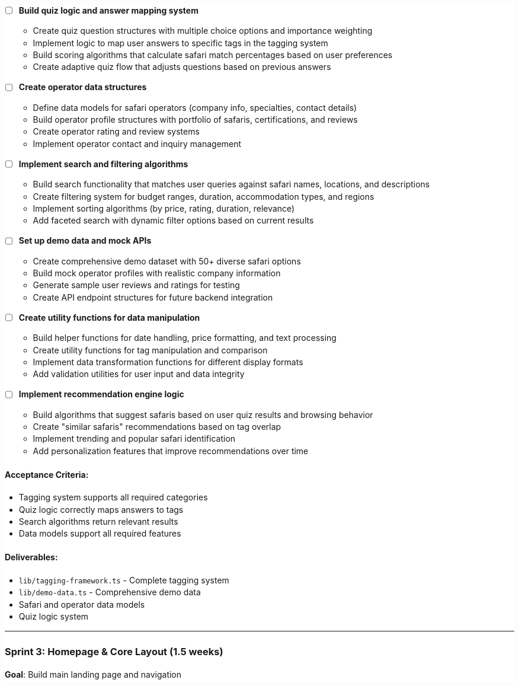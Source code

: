 - [ ] **Build quiz logic and answer mapping system**
  - Create quiz question structures with multiple choice options and importance weighting
  - Implement logic to map user answers to specific tags in the tagging system
  - Build scoring algorithms that calculate safari match percentages based on user preferences
  - Create adaptive quiz flow that adjusts questions based on previous answers

- [ ] **Create operator data structures**
  - Define data models for safari operators (company info, specialties, contact details)
  - Build operator profile structures with portfolio of safaris, certifications, and reviews
  - Create operator rating and review systems
  - Implement operator contact and inquiry management

- [ ] **Implement search and filtering algorithms**
  - Build search functionality that matches user queries against safari names, locations, and descriptions
  - Create filtering system for budget ranges, duration, accommodation types, and regions
  - Implement sorting algorithms (by price, rating, duration, relevance)
  - Add faceted search with dynamic filter options based on current results

- [ ] **Set up demo data and mock APIs**
  - Create comprehensive demo dataset with 50+ diverse safari options
  - Build mock operator profiles with realistic company information
  - Generate sample user reviews and ratings for testing
  - Create API endpoint structures for future backend integration

- [ ] **Create utility functions for data manipulation**
  - Build helper functions for date handling, price formatting, and text processing
  - Create utility functions for tag manipulation and comparison
  - Implement data transformation functions for different display formats
  - Add validation utilities for user input and data integrity

- [ ] **Implement recommendation engine logic**
  - Build algorithms that suggest safaris based on user quiz results and browsing behavior
  - Create "similar safaris" recommendations based on tag overlap
  - Implement trending and popular safari identification
  - Add personalization features that improve recommendations over time

#### **Acceptance Criteria**:
- Tagging system supports all required categories
- Quiz logic correctly maps answers to tags
- Search algorithms return relevant results
- Data models support all required features

#### **Deliverables**:
- `lib/tagging-framework.ts` - Complete tagging system
- `lib/demo-data.ts` - Comprehensive demo data
- Safari and operator data models
- Quiz logic system

---

### **Sprint 3: Homepage & Core Layout** (1.5 weeks)
**Goal**: Build main landing page and navigation
